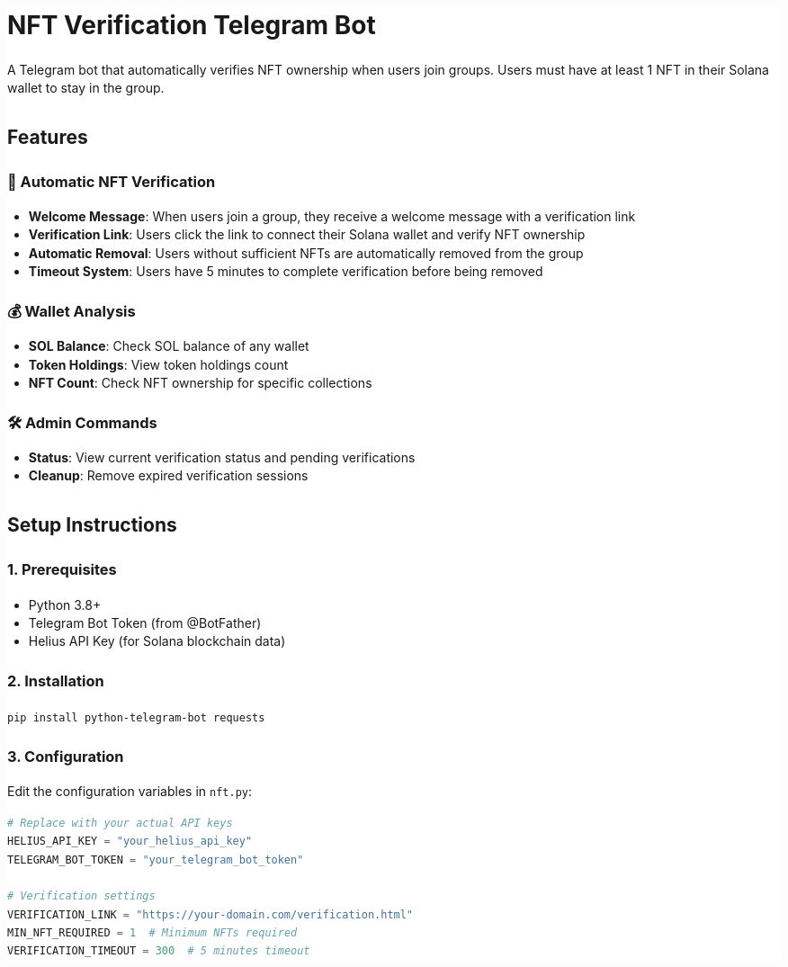# NFT Verification Telegram Bot

A Telegram bot that automatically verifies NFT ownership when users join groups. Users must have at least 1 NFT in their Solana wallet to stay in the group.

## Features

### 🔐 Automatic NFT Verification
- **Welcome Message**: When users join a group, they receive a welcome message with a verification link
- **Verification Link**: Users click the link to connect their Solana wallet and verify NFT ownership
- **Automatic Removal**: Users without sufficient NFTs are automatically removed from the group
- **Timeout System**: Users have 5 minutes to complete verification before being removed

### 💰 Wallet Analysis
- **SOL Balance**: Check SOL balance of any wallet
- **Token Holdings**: View token holdings count
- **NFT Count**: Check NFT ownership for specific collections

### 🛠️ Admin Commands
- **Status**: View current verification status and pending verifications
- **Cleanup**: Remove expired verification sessions

## Setup Instructions

### 1. Prerequisites
- Python 3.8+
- Telegram Bot Token (from @BotFather)
- Helius API Key (for Solana blockchain data)

### 2. Installation
```bash
pip install python-telegram-bot requests
```

### 3. Configuration
Edit the configuration variables in `nft.py`:

```python
# Replace with your actual API keys
HELIUS_API_KEY = "your_helius_api_key"
TELEGRAM_BOT_TOKEN = "your_telegram_bot_token"

# Verification settings
VERIFICATION_LINK = "https://your-domain.com/verification.html"
MIN_NFT_REQUIRED = 1  # Minimum NFTs required
VERIFICATION_TIMEOUT = 300  # 5 minutes timeout
```
